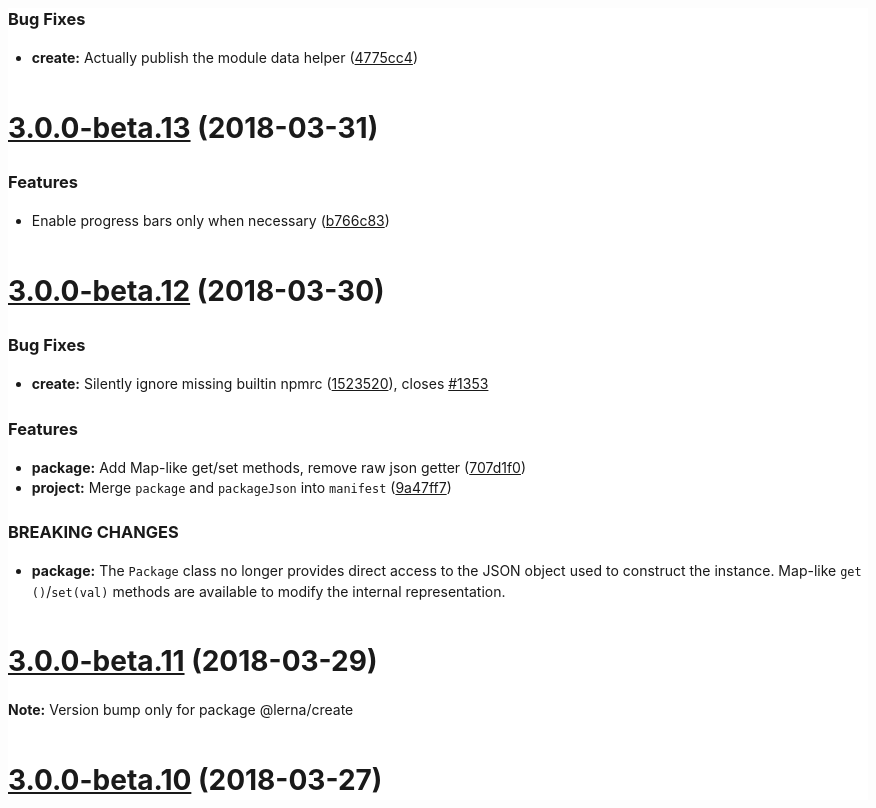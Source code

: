 ### Bug Fixes

- **create:** Actually publish the module data helper ([4775cc4](https://github.com/lerna/lerna/commit/4775cc4))

<a name="3.0.0-beta.13"></a>

# [3.0.0-beta.13](https://github.com/lerna/lerna/compare/v3.0.0-beta.12...v3.0.0-beta.13) (2018-03-31)

### Features

- Enable progress bars only when necessary ([b766c83](https://github.com/lerna/lerna/commit/b766c83))

<a name="3.0.0-beta.12"></a>

# [3.0.0-beta.12](https://github.com/lerna/lerna/compare/v3.0.0-beta.11...v3.0.0-beta.12) (2018-03-30)

### Bug Fixes

- **create:** Silently ignore missing builtin npmrc ([1523520](https://github.com/lerna/lerna/commit/1523520)), closes [#1353](https://github.com/lerna/lerna/issues/1353)

### Features

- **package:** Add Map-like get/set methods, remove raw json getter ([707d1f0](https://github.com/lerna/lerna/commit/707d1f0))
- **project:** Merge `package` and `packageJson` into `manifest` ([9a47ff7](https://github.com/lerna/lerna/commit/9a47ff7))

### BREAKING CHANGES

- **package:** The `Package` class no longer provides direct access to the JSON object
  used to construct the instance. Map-like `get()`/`set(val)` methods are
  available to modify the internal representation.

<a name="3.0.0-beta.11"></a>

# [3.0.0-beta.11](https://github.com/lerna/lerna/compare/v3.0.0-beta.10...v3.0.0-beta.11) (2018-03-29)

**Note:** Version bump only for package @lerna/create

<a name="3.0.0-beta.10"></a>

# [3.0.0-beta.10](https://github.com/lerna/lerna/compare/v3.0.0-beta.9...v3.0.0-beta.10) (2018-03-27)
